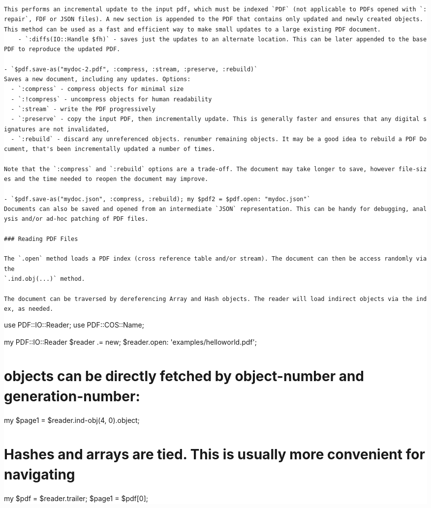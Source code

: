 ```
This performs an incremental update to the input pdf, which must be indexed `PDF` (not applicable to PDFs opened with `:repair`, FDF or JSON files). A new section is appended to the PDF that contains only updated and newly created objects. This method can be used as a fast and efficient way to make small updates to a large existing PDF document.
    - `:diffs(IO::Handle $fh)` - saves just the updates to an alternate location. This can be later appended to the base PDF to reproduce the updated PDF.

- `$pdf.save-as("mydoc-2.pdf", :compress, :stream, :preserve, :rebuild)`
Saves a new document, including any updates. Options:
  - `:compress` - compress objects for minimal size
  - `:!compress` - uncompress objects for human readability
  - `:stream` - write the PDF progressively
  - `:preserve` - copy the input PDF, then incrementally update. This is generally faster and ensures that any digital signatures are not invalidated,
  - `:rebuild` - discard any unreferenced objects. renumber remaining objects. It may be a good idea to rebuild a PDF Document, that's been incrementally updated a number of times.

Note that the `:compress` and `:rebuild` options are a trade-off. The document may take longer to save, however file-sizes and the time needed to reopen the document may improve.

- `$pdf.save-as("mydoc.json", :compress, :rebuild); my $pdf2 = $pdf.open: "mydoc.json"`
Documents can also be saved and opened from an intermediate `JSON` representation. This can be handy for debugging, analysis and/or ad-hoc patching of PDF files.

### Reading PDF Files

The `.open` method loads a PDF index (cross reference table and/or stream). The document can then be access randomly via the
`.ind.obj(...)` method.

The document can be traversed by dereferencing Array and Hash objects. The reader will load indirect objects via the index, as needed. 

```
use PDF::IO::Reader;
use PDF::COS::Name;

my PDF::IO::Reader $reader .= new;
$reader.open: 'examples/helloworld.pdf';

# objects can be directly fetched by object-number and generation-number:
my $page1 = $reader.ind-obj(4, 0).object;

# Hashes and arrays are tied. This is usually more convenient for navigating
my $pdf = $reader.trailer<Root>;
$page1 = $pdf<Pages><Kids>[0];

